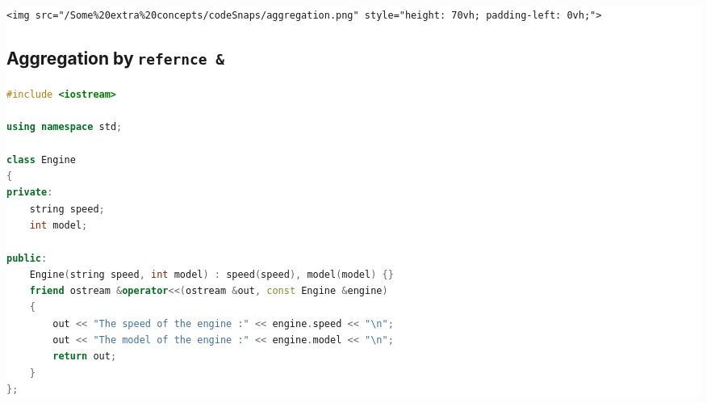     <img src="/Some%20extra%20concepts/codeSnaps/aggregation.png" style="height: 70vh; padding-left: 0vh;">
 </p>

## Aggregation by `refernce & `

```cpp
#include <iostream>

using namespace std;

class Engine
{
private:
    string speed;
    int model;

public:
    Engine(string speed, int model) : speed(speed), model(model) {}
    friend ostream &operator<<(ostream &out, const Engine &engine)
    {
        out << "The speed of the engine :" << engine.speed << "\n";
        out << "The model of the engine :" << engine.model << "\n";
        return out;
    }
};

```